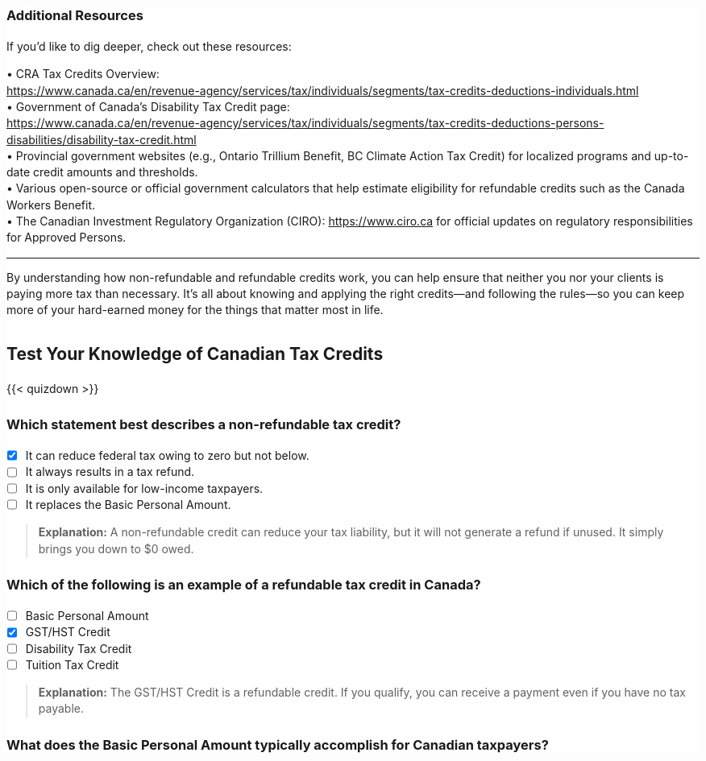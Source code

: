 
### Additional Resources

If you’d like to dig deeper, check out these resources:

• CRA Tax Credits Overview:  
  https://www.canada.ca/en/revenue-agency/services/tax/individuals/segments/tax-credits-deductions-individuals.html  
• Government of Canada’s Disability Tax Credit page:  
  https://www.canada.ca/en/revenue-agency/services/tax/individuals/segments/tax-credits-deductions-persons-disabilities/disability-tax-credit.html  
• Provincial government websites (e.g., Ontario Trillium Benefit, BC Climate Action Tax Credit) for localized programs and up-to-date credit amounts and thresholds.  
• Various open-source or official government calculators that help estimate eligibility for refundable credits such as the Canada Workers Benefit.  
• The Canadian Investment Regulatory Organization (CIRO): https://www.ciro.ca for official updates on regulatory responsibilities for Approved Persons.  

---

By understanding how non-refundable and refundable credits work, you can help ensure that neither you nor your clients is paying more tax than necessary. It’s all about knowing and applying the right credits—and following the rules—so you can keep more of your hard-earned money for the things that matter most in life.

## Test Your Knowledge of Canadian Tax Credits

{{< quizdown >}}

### Which statement best describes a non-refundable tax credit?

- [x] It can reduce federal tax owing to zero but not below.
- [ ] It always results in a tax refund.
- [ ] It is only available for low-income taxpayers.
- [ ] It replaces the Basic Personal Amount.

> **Explanation:** A non-refundable credit can reduce your tax liability, but it will not generate a refund if unused. It simply brings you down to $0 owed.

### Which of the following is an example of a refundable tax credit in Canada?

- [ ] Basic Personal Amount
- [x] GST/HST Credit
- [ ] Disability Tax Credit
- [ ] Tuition Tax Credit

> **Explanation:** The GST/HST Credit is a refundable credit. If you qualify, you can receive a payment even if you have no tax payable.

### What does the Basic Personal Amount typically accomplish for Canadian taxpayers?
